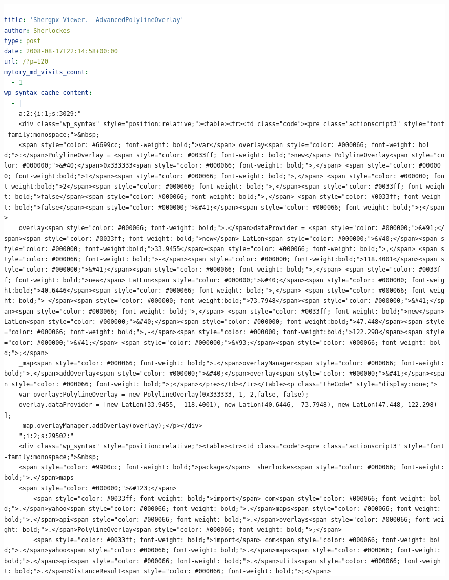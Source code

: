 ```yaml
---
title: 'Shergpx Viewer.  AdvancedPolylineOverlay'
author: Sherlockes
type: post
date: 2008-08-17T22:14:58+00:00
url: /?p=120
mytory_md_visits_count:
  - 1
wp-syntax-cache-content:
  - |
    a:2:{i:1;s:3029:"
    <div class="wp_syntax" style="position:relative;"><table><tr><td class="code"><pre class="actionscript3" style="font-family:monospace;">&nbsp;
    <span style="color: #6699cc; font-weight: bold;">var</span> overlay<span style="color: #000066; font-weight: bold;">:</span>PolylineOverlay = <span style="color: #0033ff; font-weight: bold;">new</span> PolylineOverlay<span style="color: #000000;">&#40;</span>0x333333<span style="color: #000066; font-weight: bold;">,</span> <span style="color: #000000; font-weight:bold;">1</span><span style="color: #000066; font-weight: bold;">,</span> <span style="color: #000000; font-weight:bold;">2</span><span style="color: #000066; font-weight: bold;">,</span><span style="color: #0033ff; font-weight: bold;">false</span><span style="color: #000066; font-weight: bold;">,</span> <span style="color: #0033ff; font-weight: bold;">false</span><span style="color: #000000;">&#41;</span><span style="color: #000066; font-weight: bold;">;</span>
    overlay<span style="color: #000066; font-weight: bold;">.</span>dataProvider = <span style="color: #000000;">&#91;</span><span style="color: #0033ff; font-weight: bold;">new</span> LatLon<span style="color: #000000;">&#40;</span><span style="color: #000000; font-weight:bold;">33.9455</span><span style="color: #000066; font-weight: bold;">,</span> <span style="color: #000066; font-weight: bold;">-</span><span style="color: #000000; font-weight:bold;">118.4001</span><span style="color: #000000;">&#41;</span><span style="color: #000066; font-weight: bold;">,</span> <span style="color: #0033ff; font-weight: bold;">new</span> LatLon<span style="color: #000000;">&#40;</span><span style="color: #000000; font-weight:bold;">40.6446</span><span style="color: #000066; font-weight: bold;">,</span> <span style="color: #000066; font-weight: bold;">-</span><span style="color: #000000; font-weight:bold;">73.7948</span><span style="color: #000000;">&#41;</span><span style="color: #000066; font-weight: bold;">,</span> <span style="color: #0033ff; font-weight: bold;">new</span> LatLon<span style="color: #000000;">&#40;</span><span style="color: #000000; font-weight:bold;">47.448</span><span style="color: #000066; font-weight: bold;">,-</span><span style="color: #000000; font-weight:bold;">122.298</span><span style="color: #000000;">&#41;</span> <span style="color: #000000;">&#93;</span><span style="color: #000066; font-weight: bold;">;</span>
    _map<span style="color: #000066; font-weight: bold;">.</span>overlayManager<span style="color: #000066; font-weight: bold;">.</span>addOverlay<span style="color: #000000;">&#40;</span>overlay<span style="color: #000000;">&#41;</span><span style="color: #000066; font-weight: bold;">;</span></pre></td></tr></table><p class="theCode" style="display:none;">
    var overlay:PolylineOverlay = new PolylineOverlay(0x333333, 1, 2,false, false);
    overlay.dataProvider = [new LatLon(33.9455, -118.4001), new LatLon(40.6446, -73.7948), new LatLon(47.448,-122.298) ];
    _map.overlayManager.addOverlay(overlay);</p></div>
    ";i:2;s:29502:"
    <div class="wp_syntax" style="position:relative;"><table><tr><td class="code"><pre class="actionscript3" style="font-family:monospace;">&nbsp;
    <span style="color: #9900cc; font-weight: bold;">package</span>  sherlockes<span style="color: #000066; font-weight: bold;">.</span>maps
    <span style="color: #000000;">&#123;</span>
        <span style="color: #0033ff; font-weight: bold;">import</span> com<span style="color: #000066; font-weight: bold;">.</span>yahoo<span style="color: #000066; font-weight: bold;">.</span>maps<span style="color: #000066; font-weight: bold;">.</span>api<span style="color: #000066; font-weight: bold;">.</span>overlays<span style="color: #000066; font-weight: bold;">.</span>PolylineOverlay<span style="color: #000066; font-weight: bold;">;</span>
        <span style="color: #0033ff; font-weight: bold;">import</span> com<span style="color: #000066; font-weight: bold;">.</span>yahoo<span style="color: #000066; font-weight: bold;">.</span>maps<span style="color: #000066; font-weight: bold;">.</span>api<span style="color: #000066; font-weight: bold;">.</span>utils<span style="color: #000066; font-weight: bold;">.</span>DistanceResult<span style="color: #000066; font-weight: bold;">;</span>
```

 [1]: http://developer.yahoo.com/flash/maps/classreference/com/yahoo/maps/api/overlays/PolylineOverlay.html
 [2]: http://sherver.homeip.net/blog/?p=68
